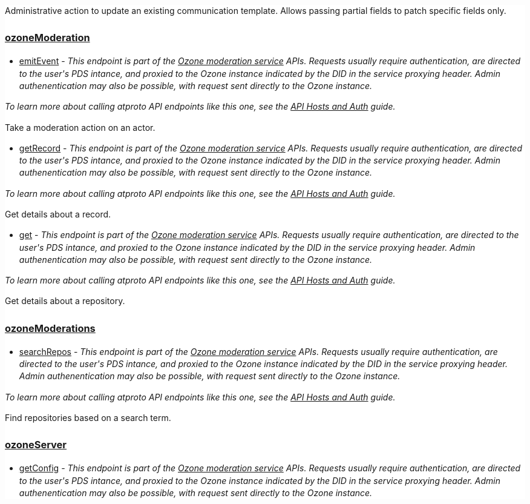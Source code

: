 Administrative action to update an existing communication template. Allows passing partial fields to patch specific fields only.

### [ozoneModeration](docs/sdks/ozonemoderation/README.md)

* [emitEvent](docs/sdks/ozonemoderation/README.md#emitevent) - *This endpoint is part of the [Ozone moderation service](https://ozone.tools/) APIs. Requests usually require authentication, are directed to the user's PDS intance, and proxied to the Ozone instance indicated by the DID in the service proxying header. Admin authenentication may also be possible, with request sent directly to the Ozone instance.*

*To learn more about calling atproto API endpoints like this one, see the [API Hosts and Auth](/docs/advanced-guides/api-directory) guide.*

Take a moderation action on an actor.
* [getRecord](docs/sdks/ozonemoderation/README.md#getrecord) - *This endpoint is part of the [Ozone moderation service](https://ozone.tools/) APIs. Requests usually require authentication, are directed to the user's PDS intance, and proxied to the Ozone instance indicated by the DID in the service proxying header. Admin authenentication may also be possible, with request sent directly to the Ozone instance.*

*To learn more about calling atproto API endpoints like this one, see the [API Hosts and Auth](/docs/advanced-guides/api-directory) guide.*

Get details about a record.
* [get](docs/sdks/ozonemoderation/README.md#get) - *This endpoint is part of the [Ozone moderation service](https://ozone.tools/) APIs. Requests usually require authentication, are directed to the user's PDS intance, and proxied to the Ozone instance indicated by the DID in the service proxying header. Admin authenentication may also be possible, with request sent directly to the Ozone instance.*

*To learn more about calling atproto API endpoints like this one, see the [API Hosts and Auth](/docs/advanced-guides/api-directory) guide.*

Get details about a repository.

### [ozoneModerations](docs/sdks/ozonemoderations/README.md)

* [searchRepos](docs/sdks/ozonemoderations/README.md#searchrepos) - *This endpoint is part of the [Ozone moderation service](https://ozone.tools/) APIs. Requests usually require authentication, are directed to the user's PDS intance, and proxied to the Ozone instance indicated by the DID in the service proxying header. Admin authenentication may also be possible, with request sent directly to the Ozone instance.*

*To learn more about calling atproto API endpoints like this one, see the [API Hosts and Auth](/docs/advanced-guides/api-directory) guide.*

Find repositories based on a search term.

### [ozoneServer](docs/sdks/ozoneserver/README.md)

* [getConfig](docs/sdks/ozoneserver/README.md#getconfig) - *This endpoint is part of the [Ozone moderation service](https://ozone.tools/) APIs. Requests usually require authentication, are directed to the user's PDS intance, and proxied to the Ozone instance indicated by the DID in the service proxying header. Admin authenentication may also be possible, with request sent directly to the Ozone instance.*
